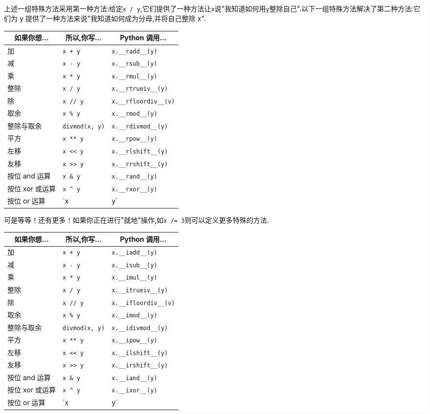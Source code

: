 
上述一组特殊方法采用第一种方法:给定`x / y`,它们提供了一种方法让`x`说"我知道如何用`y`整除自己".以下一组特殊方法解决了第二种方法:它们为 y 提供了一种方法来说"我知道如何成为分母,并将自己整除 x".

| 如果你想…       | 所以,你写…     | Python 调用…         |
| --------------- | -------------- | -------------------- |
| 加              | `x + y`        | `x.__radd__(y)`      |
| 减              | `x - y`        | `x.__rsub__(y)`      |
| 乘              | `x * y`        | `x.__rmul__(y)`      |
| 整除            | `x / y`        | `x.__rtrueiv__(y)`   |
| 除              | `x // y`       | `x.__rfloordiv__(v)` |
| 取余            | `x % y`        | `x.__rmod__(y)`      |
| 整除与取余      | `divmod(x, y)` | `x.__rdivmod__(y)`   |
| 平方            | `x ** y`       | `x.__rpow__(y)`      |
| 左移            | `x << y`       | `x.__rlshift__(y)`   |
| 友移            | `x >> y`       | `x.__rrshift__(y)`   |
| 按位 and 运算   | `x & y`        | `x.__rand__(y)`      |
| 按位 xor 或运算 | `x ^ y`        | `x.__rxor__(y)`      |
| 按位 or 运算    | `x | y`        | `x.__ror__(y)`       |

可是等等！还有更多！如果你正在进行"就地"操作,如`x /= 3`则可以定义更多特殊的方法.

| 如果你想…       | 所以,你写…     | Python 调用…         |
| --------------- | -------------- | -------------------- |
| 加              | `x + y`        | `x.__iadd__(y)`      |
| 减              | `x - y`        | `x.__isub__(y)`      |
| 乘              | `x * y`        | `x.__imul__(y)`      |
| 整除            | `x / y`        | `x.__itrueiv__(y)`   |
| 除              | `x // y`       | `x.__ifloordiv__(v)` |
| 取余            | `x % y`        | `x.__imod__(y)`      |
| 整除与取余      | `divmod(x, y)` | `x.__idivmod__(y)`   |
| 平方            | `x ** y`       | `x.__ipow__(y)`      |
| 左移            | `x << y`       | `x.__ilshift__(y)`   |
| 友移            | `x >> y`       | `x.__irshift__(y)`   |
| 按位 and 运算   | `x & y`        | `x.__iand__(y)`      |
| 按位 xor 或运算 | `x ^ y`        | `x.__ixor__(y)`      |
| 按位 or 运算    | `x | y`        | `x.__ior__(y)`       |
